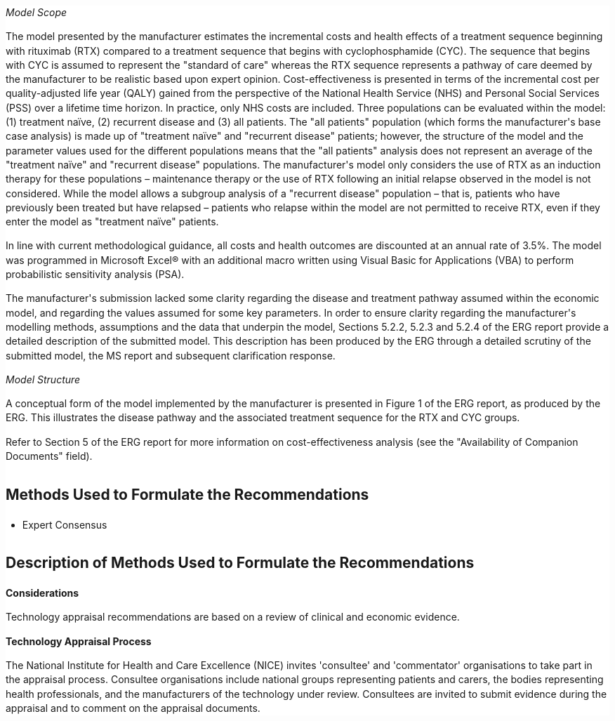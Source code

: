_Model Scope_

The model presented by the manufacturer estimates the incremental costs and health effects of a treatment sequence beginning with rituximab (RTX) compared to a treatment sequence that begins with cyclophosphamide (CYC). The sequence that begins with CYC is assumed to represent the "standard of care" whereas the RTX sequence represents a pathway of care deemed by the manufacturer to be realistic based upon expert opinion. Cost-effectiveness is presented in terms of the incremental cost per quality-adjusted life year (QALY) gained from the perspective of the National Health Service (NHS) and Personal Social Services (PSS) over a lifetime time horizon. In practice, only NHS costs are included. Three populations can be evaluated within the model: (1) treatment naïve, (2) recurrent disease and (3) all patients. The "all patients" population (which forms the manufacturer's base case analysis) is made up of "treatment naïve" and "recurrent disease" patients; however, the structure of the model and the parameter values used for the different populations means that the "all patients" analysis does not represent an average of the "treatment naïve" and "recurrent disease" populations. The manufacturer's model only considers the use of RTX as an induction therapy for these populations – maintenance therapy or the use of RTX following an initial relapse observed in the model is not considered. While the model allows a subgroup analysis of a "recurrent disease" population – that is, patients who have previously been treated but have relapsed – patients who relapse within the model are not permitted to receive RTX, even if they enter the model as "treatment naïve" patients.

In line with current methodological guidance, all costs and health outcomes are discounted at an annual rate of 3.5%. The model was programmed in Microsoft Excel® with an additional macro written using Visual Basic for Applications (VBA) to perform probabilistic sensitivity analysis (PSA).

The manufacturer's submission lacked some clarity regarding the disease and treatment pathway assumed within the economic model, and regarding the values assumed for some key parameters. In order to ensure clarity regarding the manufacturer's modelling methods, assumptions and the data that underpin the model, Sections 5.2.2, 5.2.3 and 5.2.4 of the ERG report provide a detailed description of the submitted model. This description has been produced by the ERG through a detailed scrutiny of the submitted model, the MS report and subsequent clarification response.

_Model Structure_

A conceptual form of the model implemented by the manufacturer is presented in Figure 1 of the ERG report, as produced by the ERG. This illustrates the disease pathway and the associated treatment sequence for the RTX and CYC groups.

Refer to Section 5 of the ERG report for more information on cost-effectiveness analysis (see the "Availability of Companion Documents" field).

## Methods Used to Formulate the Recommendations

- Expert Consensus

## Description of Methods Used to Formulate the Recommendations



 **Considerations**

Technology appraisal recommendations are based on a review of clinical and economic evidence.

**Technology Appraisal Process**

The National Institute for Health and Care Excellence (NICE) invites 'consultee' and 'commentator' organisations to take part in the appraisal process. Consultee organisations include national groups representing patients and carers, the bodies representing health professionals, and the manufacturers of the technology under review. Consultees are invited to submit evidence during the appraisal and to comment on the appraisal documents.
